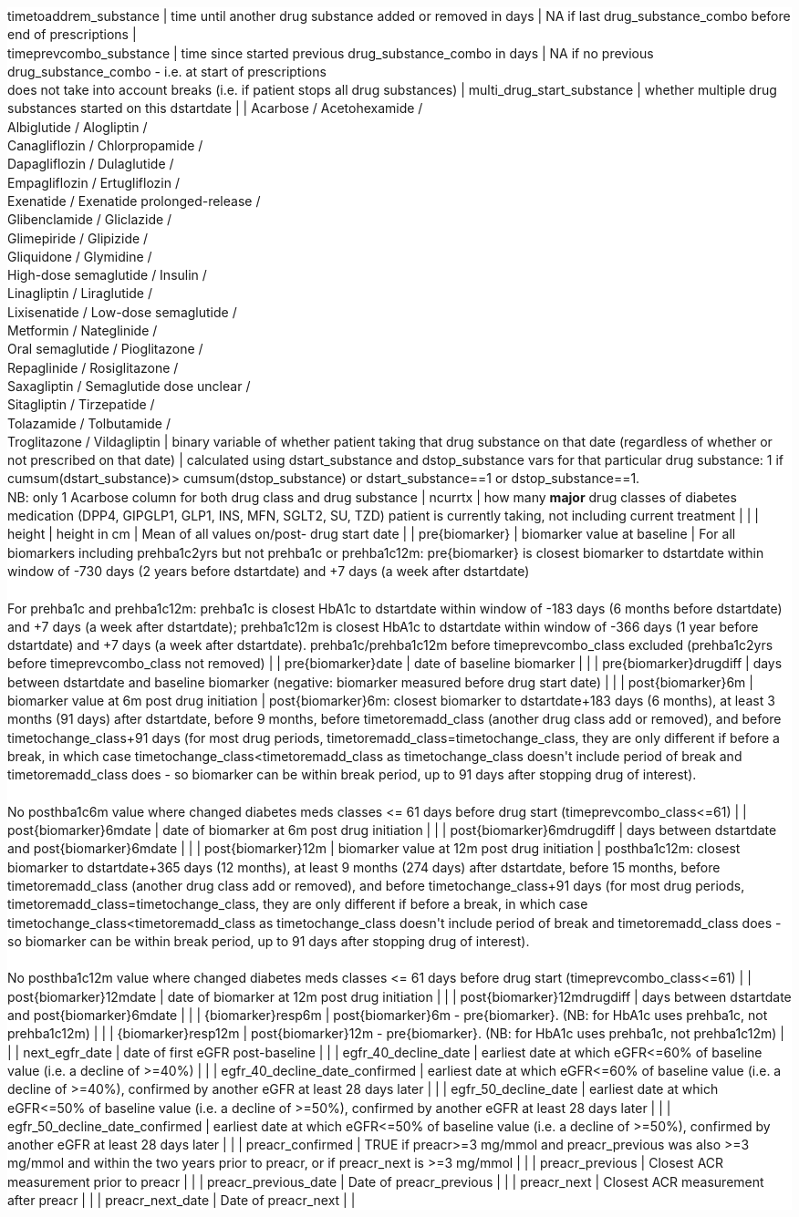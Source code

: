 timetoaddrem_substance | time until another drug substance added or removed in days | NA if last drug_substance_combo before end of prescriptions |  
timeprevcombo_substance | time since started previous drug_substance_combo in days | NA if no previous drug_substance_combo - i.e. at start of prescriptions<br />does not take into account breaks (i.e. if patient stops all drug substances) |
multi_drug_start_substance | whether multiple drug substances started on this dstartdate | |
Acarbose / Acetohexamide /<br />Albiglutide / Alogliptin /<br />Canagliflozin / Chlorpropamide /<br />Dapagliflozin / Dulaglutide /<br />Empagliflozin / Ertugliflozin /<br />Exenatide / Exenatide prolonged-release / <br />Glibenclamide / Gliclazide /<br />Glimepiride / Glipizide /<br />Gliquidone / Glymidine /<br />High-dose semaglutide / Insulin /<br />Linagliptin / Liraglutide /<br />Lixisenatide / Low-dose semaglutide /<br />Metformin / Nateglinide /<br />Oral semaglutide / Pioglitazone /<br />Repaglinide / Rosiglitazone /<br />Saxagliptin / Semaglutide dose unclear /<br />Sitagliptin / Tirzepatide /<br />Tolazamide / Tolbutamide / <br />Troglitazone / Vildagliptin | binary variable of whether patient taking that drug substance on that date (regardless of whether or not prescribed on that date) | calculated using dstart_substance and dstop_substance vars for that particular drug substance: 1 if cumsum(dstart_substance)> cumsum(dstop_substance) or dstart_substance==1 or dstop_substance==1.<br />NB: only 1 Acarbose column for both drug class and drug substance |
ncurrtx | how many **major** drug classes of diabetes medication (DPP4, GIPGLP1, GLP1, INS, MFN, SGLT2, SU, TZD) patient is currently taking, not including current treatment | |
| height | height in cm | Mean of all values on/post- drug start date |
| pre{biomarker} | biomarker value at baseline | For all biomarkers including prehba1c2yrs but not prehba1c or prehba1c12m: pre{biomarker} is closest biomarker to dstartdate within window of -730 days (2 years before dstartdate) and +7 days (a week after dstartdate)<br /><br />For prehba1c and prehba1c12m: prehba1c is closest HbA1c to dstartdate within window of -183 days (6 months before dstartdate) and +7 days (a week after dstartdate); prehba1c12m is closest HbA1c to dstartdate within window of -366 days (1 year before dstartdate) and +7 days (a week after dstartdate). prehba1c/prehba1c12m before timeprevcombo_class excluded (prehba1c2yrs before timeprevcombo_class not removed) |
| pre{biomarker}date | date of baseline biomarker | |
| pre{biomarker}drugdiff | days between dstartdate and baseline biomarker (negative: biomarker measured before drug start date) | |
| post{biomarker}6m | biomarker value at 6m post drug initiation | post{biomarker}6m: closest biomarker to dstartdate+183 days (6 months), at least 3 months (91 days) after dstartdate, before 9 months, before timetoremadd_class (another drug class add or removed), and before timetochange_class+91 days (for most drug periods, timetoremadd_class=timetochange_class, they are only different if before a break, in which case timetochange_class<timetoremadd_class as timetochange_class doesn't include period of break and timetoremadd_class does - so biomarker can be within break period, up to 91 days after stopping drug of interest).<br /><br />No posthba1c6m value where changed diabetes meds classes <= 61 days before drug start (timeprevcombo_class<=61) |
| post{biomarker}6mdate | date of biomarker at 6m post drug initiation | |
| post{biomarker}6mdrugdiff | days between dstartdate and post{biomarker}6mdate | |
| post{biomarker}12m | biomarker value at 12m post drug initiation | posthba1c12m: closest biomarker to dstartdate+365 days (12 months), at least 9 months (274 days) after dstartdate, before 15 months, before timetoremadd_class (another drug class add or removed), and before timetochange_class+91 days (for most drug periods, timetoremadd_class=timetochange_class, they are only different if before a break, in which case timetochange_class<timetoremadd_class as timetochange_class doesn't include period of break and timetoremadd_class does - so biomarker can be within break period, up to 91 days after stopping drug of interest).<br /><br />No posthba1c12m value where changed diabetes meds classes <= 61 days before drug start (timeprevcombo_class<=61) |
| post{biomarker}12mdate | date of biomarker at 12m post drug initiation | |
| post{biomarker}12mdrugdiff | days between dstartdate and post{biomarker}6mdate | |
| {biomarker}resp6m | post{biomarker}6m - pre{biomarker}. (NB: for HbA1c uses prehba1c, not prehba1c12m) | |
| {biomarker}resp12m | post{biomarker}12m - pre{biomarker}. (NB: for HbA1c uses prehba1c, not prehba1c12m) | |
| next_egfr_date | date of first eGFR post-baseline | |
| egfr_40_decline_date | earliest date at which eGFR<=60% of baseline value (i.e. a decline of >=40%) | |
| egfr_40_decline_date_confirmed | earliest date at which eGFR<=60% of baseline value (i.e. a decline of >=40%), confirmed by another eGFR at least 28 days later | |
| egfr_50_decline_date | earliest date at which eGFR<=50% of baseline value (i.e. a decline of >=50%), confirmed by another eGFR at least 28 days later | |
| egfr_50_decline_date_confirmed | earliest date at which eGFR<=50% of baseline value (i.e. a decline of >=50%), confirmed by another eGFR at least 28 days later | |
| preacr_confirmed | TRUE if preacr>=3 mg/mmol and preacr_previous was also >=3 mg/mmol and within the two years prior to preacr, or if preacr_next is >=3 mg/mmol | |
| preacr_previous | Closest ACR measurement prior to preacr | |
| preacr_previous_date | Date of preacr_previous | |
| preacr_next | Closest ACR measurement after preacr | |
| preacr_next_date | Date of preacr_next | |